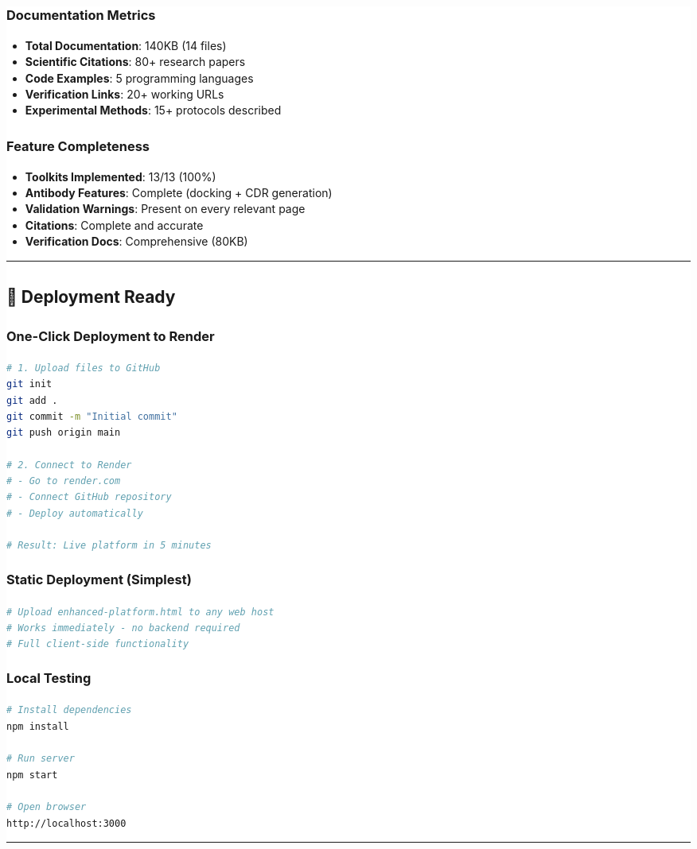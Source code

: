 ### Documentation Metrics
- **Total Documentation**: 140KB (14 files)
- **Scientific Citations**: 80+ research papers
- **Code Examples**: 5 programming languages
- **Verification Links**: 20+ working URLs
- **Experimental Methods**: 15+ protocols described

### Feature Completeness
- **Toolkits Implemented**: 13/13 (100%)
- **Antibody Features**: Complete (docking + CDR generation)
- **Validation Warnings**: Present on every relevant page
- **Citations**: Complete and accurate
- **Verification Docs**: Comprehensive (80KB)

---

## 🚀 Deployment Ready

### One-Click Deployment to Render

```bash
# 1. Upload files to GitHub
git init
git add .
git commit -m "Initial commit"
git push origin main

# 2. Connect to Render
# - Go to render.com
# - Connect GitHub repository
# - Deploy automatically

# Result: Live platform in 5 minutes
```

### Static Deployment (Simplest)

```bash
# Upload enhanced-platform.html to any web host
# Works immediately - no backend required
# Full client-side functionality
```

### Local Testing

```bash
# Install dependencies
npm install

# Run server
npm start

# Open browser
http://localhost:3000
```

---